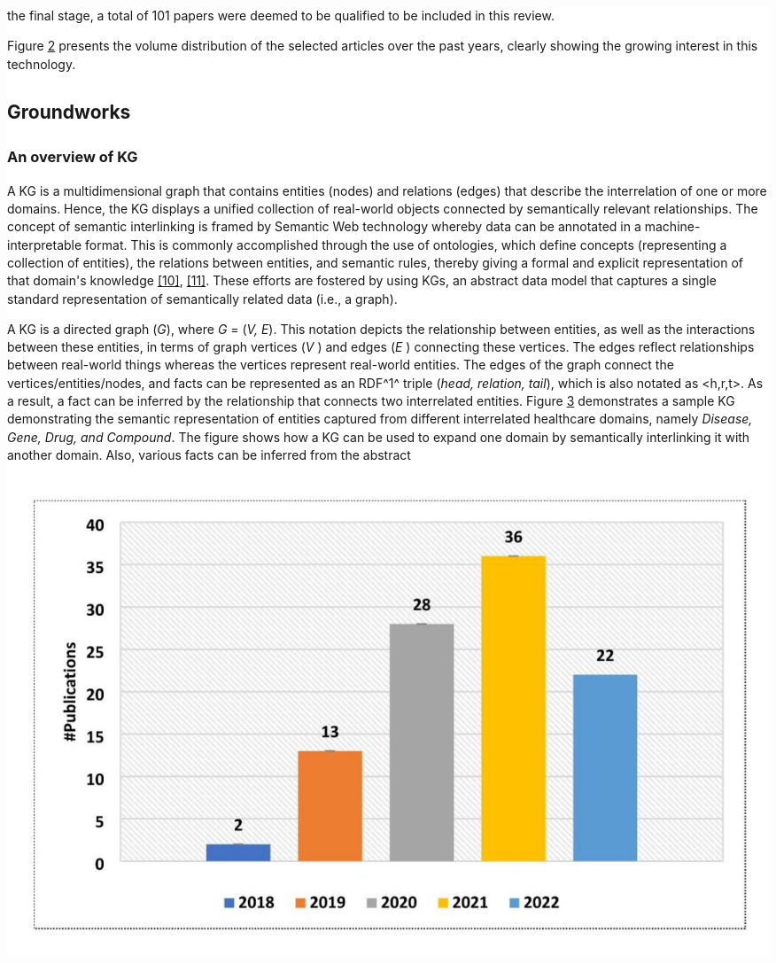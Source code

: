 the final stage, a total of 101 papers were deemed to be qualified to be included in this review.

Figure [2](#ref-figure-2) presents the volume distribution of the selected articles over the past years, clearly showing the growing interest in this technology.

## Groundworks

### An overview of KG

A KG is a multidimensional graph that contains entities (nodes) and relations (edges) that describe the interrelation of one or more domains. Hence, the KG displays a unified collection of real-world objects connected by semantically relevant relationships. The concept of semantic interlinking is framed by Semantic Web technology whereby data can be annotated in a machine-interpretable format. This is commonly accomplished through the use of ontologies, which define concepts (representing a collection of entities), the relations between entities, and semantic rules, thereby giving a formal and explicit representation of that domain's knowledge [[10]](#ref-10), [[11]](#ref-11). These efforts are fostered by using KGs, an abstract data model that captures a single standard representation of semantically related data (i.e., a graph).

A KG is a directed graph (*G*), where *G* = (*V, E*). This notation depicts the relationship between entities, as well as the interactions between these entities, in terms of graph vertices (*V* ) and edges (*E* ) connecting these vertices. The edges reflect relationships between real-world things whereas the vertices represent real-world entities. The edges of the graph connect the vertices/entities/nodes, and facts can be represented as an RDF^1^ triple (*head, relation, tail*), which is also notated as <h,r,t>. As a result, a fact can be inferred by the relationship that connects two interrelated entities. Figure [3](#ref-figure-3) demonstrates a sample KG demonstrating the semantic representation of entities captured from different interrelated healthcare domains, namely *Disease, Gene, Drug, and Compound*. The figure shows how a KG can be used to expand one domain by semantically interlinking it with another domain. Also, various facts can be inferred from the abstract

![The image is a bar chart displaying the number of publications per year from 2018 to 2022. The chart shows a clear upward trend, starting with 2 publications in 2018 and peaking at 36 in 2021, before slightly decreasing to 22 in 2022. The purpose is to illustrate the growth in research output over the period presented.](_page_3_Figure_8.jpeg)
